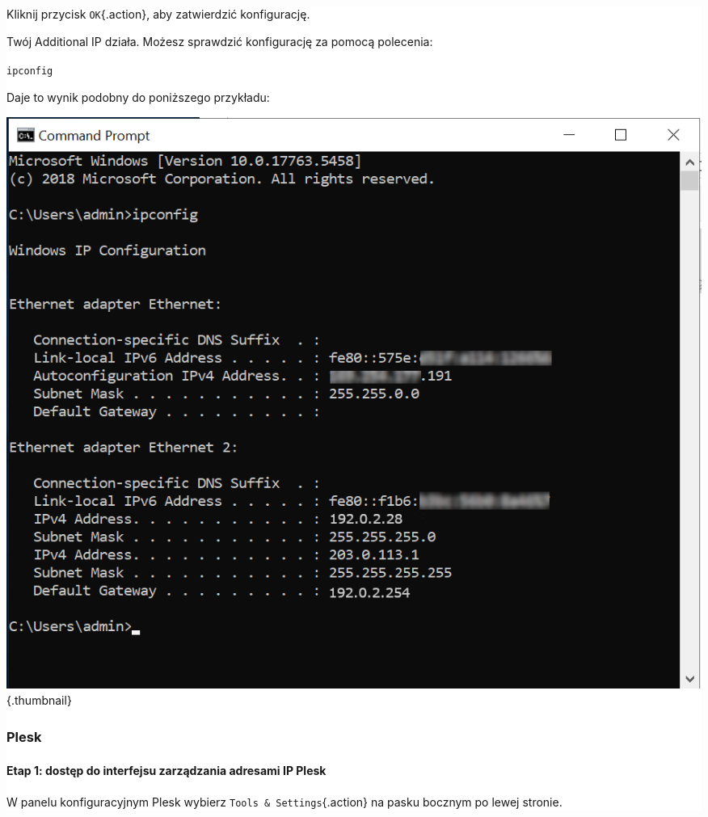 Kliknij przycisk `OK`{.action}, aby zatwierdzić konfigurację.

Twój Additional IP działa. Możesz sprawdzić konfigurację za pomocą polecenia:

```powershell
ipconfig
```

Daje to wynik podobny do poniższego przykładu:

![Final configuration](images/final-ip-configuration.png){.thumbnail}

### Plesk

#### Etap 1: dostęp do interfejsu zarządzania adresami IP Plesk

W panelu konfiguracyjnym Plesk wybierz `Tools & Settings`{.action} na pasku bocznym po lewej stronie.
